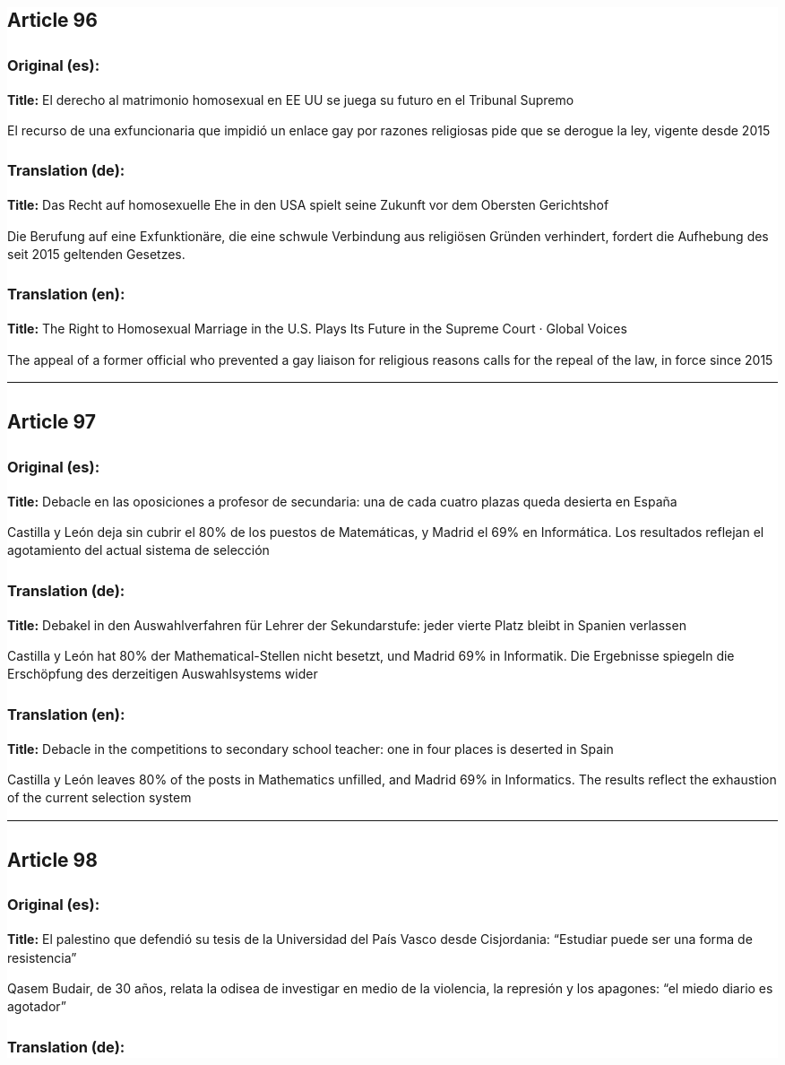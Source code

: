 ## Article 96
### Original (es):
**Title:** El derecho al matrimonio homosexual en EE UU se juega su futuro en el Tribunal Supremo

El recurso de una exfuncionaria que impidió un enlace gay por razones religiosas pide que se derogue la ley, vigente desde 2015

### Translation (de):
**Title:** Das Recht auf homosexuelle Ehe in den USA spielt seine Zukunft vor dem Obersten Gerichtshof

Die Berufung auf eine Exfunktionäre, die eine schwule Verbindung aus religiösen Gründen verhindert, fordert die Aufhebung des seit 2015 geltenden Gesetzes.

### Translation (en):
**Title:** The Right to Homosexual Marriage in the U.S. Plays Its Future in the Supreme Court · Global Voices

The appeal of a former official who prevented a gay liaison for religious reasons calls for the repeal of the law, in force since 2015

---

## Article 97
### Original (es):
**Title:** Debacle en las oposiciones a profesor de secundaria: una de cada cuatro plazas queda desierta en España

Castilla y León deja sin cubrir el 80% de los puestos de Matemáticas, y Madrid el 69% en Informática. Los resultados reflejan el agotamiento del actual sistema de selección

### Translation (de):
**Title:** Debakel in den Auswahlverfahren für Lehrer der Sekundarstufe: jeder vierte Platz bleibt in Spanien verlassen

Castilla y León hat 80% der Mathematical-Stellen nicht besetzt, und Madrid 69% in Informatik. Die Ergebnisse spiegeln die Erschöpfung des derzeitigen Auswahlsystems wider

### Translation (en):
**Title:** Debacle in the competitions to secondary school teacher: one in four places is deserted in Spain

Castilla y León leaves 80% of the posts in Mathematics unfilled, and Madrid 69% in Informatics. The results reflect the exhaustion of the current selection system

---

## Article 98
### Original (es):
**Title:** El palestino que defendió su tesis de la Universidad del País Vasco desde Cisjordania: “Estudiar puede ser una forma de resistencia”

Qasem Budair, de 30 años, relata la odisea de investigar en medio de la violencia, la represión y los apagones: “el miedo diario es agotador”

### Translation (de):
